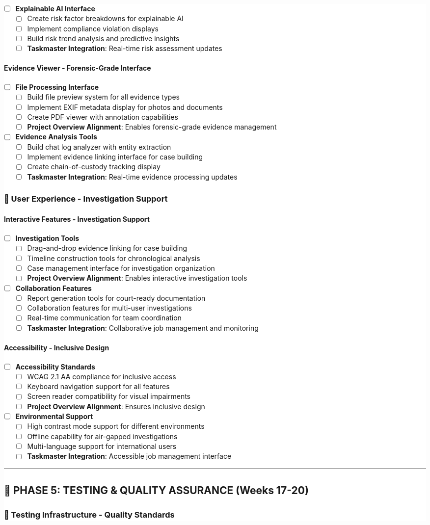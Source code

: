 - [ ] **Explainable AI Interface**
  - [ ] Create risk factor breakdowns for explainable AI
  - [ ] Implement compliance violation displays
  - [ ] Build risk trend analysis and predictive insights
  - [ ] **Taskmaster Integration**: Real-time risk assessment updates

#### **Evidence Viewer - Forensic-Grade Interface**
- [ ] **File Processing Interface**
  - [ ] Build file preview system for all evidence types
  - [ ] Implement EXIF metadata display for photos and documents
  - [ ] Create PDF viewer with annotation capabilities
  - [ ] **Project Overview Alignment**: Enables forensic-grade evidence management

- [ ] **Evidence Analysis Tools**
  - [ ] Build chat log analyzer with entity extraction
  - [ ] Implement evidence linking interface for case building
  - [ ] Create chain-of-custody tracking display
  - [ ] **Taskmaster Integration**: Real-time evidence processing updates

### **🎨 User Experience - Investigation Support**

#### **Interactive Features - Investigation Support**
- [ ] **Investigation Tools**
  - [ ] Drag-and-drop evidence linking for case building
  - [ ] Timeline construction tools for chronological analysis
  - [ ] Case management interface for investigation organization
  - [ ] **Project Overview Alignment**: Enables interactive investigation tools

- [ ] **Collaboration Features**
  - [ ] Report generation tools for court-ready documentation
  - [ ] Collaboration features for multi-user investigations
  - [ ] Real-time communication for team coordination
  - [ ] **Taskmaster Integration**: Collaborative job management and monitoring

#### **Accessibility - Inclusive Design**
- [ ] **Accessibility Standards**
  - [ ] WCAG 2.1 AA compliance for inclusive access
  - [ ] Keyboard navigation support for all features
  - [ ] Screen reader compatibility for visual impairments
  - [ ] **Project Overview Alignment**: Ensures inclusive design

- [ ] **Environmental Support**
  - [ ] High contrast mode support for different environments
  - [ ] Offline capability for air-gapped investigations
  - [ ] Multi-language support for international users
  - [ ] **Taskmaster Integration**: Accessible job management interface

---

## 🧪 **PHASE 5: TESTING & QUALITY ASSURANCE (Weeks 17-20)**

### **🧪 Testing Infrastructure - Quality Standards**

